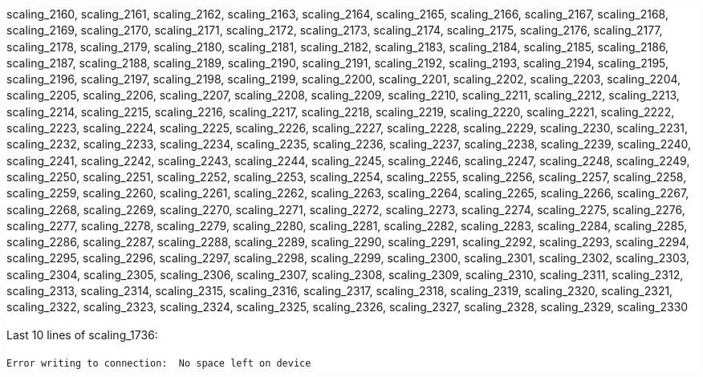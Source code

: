 scaling_2160, scaling_2161, scaling_2162, scaling_2163, scaling_2164, scaling_2165, scaling_2166, scaling_2167, scaling_2168, scaling_2169, scaling_2170, scaling_2171, scaling_2172, scaling_2173, scaling_2174, scaling_2175, scaling_2176, scaling_2177, scaling_2178, scaling_2179, scaling_2180, scaling_2181, scaling_2182, scaling_2183, scaling_2184, scaling_2185, scaling_2186, scaling_2187, scaling_2188, scaling_2189, scaling_2190, scaling_2191, scaling_2192, scaling_2193, scaling_2194, scaling_2195, scaling_2196, scaling_2197, scaling_2198, scaling_2199, scaling_2200, scaling_2201, scaling_2202, scaling_2203, scaling_2204, scaling_2205, scaling_2206, scaling_2207, scaling_2208, scaling_2209, scaling_2210, scaling_2211, scaling_2212, scaling_2213, scaling_2214, scaling_2215, scaling_2216, scaling_2217, scaling_2218, scaling_2219, scaling_2220, scaling_2221, scaling_2222, scaling_2223, scaling_2224, scaling_2225, scaling_2226, scaling_2227, scaling_2228, scaling_2229, scaling_2230, scaling_2231, scaling_2232, scaling_2233, scaling_2234, scaling_2235, scaling_2236, scaling_2237, scaling_2238, scaling_2239, scaling_2240, scaling_2241, scaling_2242, scaling_2243, scaling_2244, scaling_2245, scaling_2246, scaling_2247, scaling_2248, scaling_2249, scaling_2250, scaling_2251, scaling_2252, scaling_2253, scaling_2254, scaling_2255, scaling_2256, scaling_2257, scaling_2258, scaling_2259, scaling_2260, scaling_2261, scaling_2262, scaling_2263, scaling_2264, scaling_2265, scaling_2266, scaling_2267, scaling_2268, scaling_2269, scaling_2270, scaling_2271, scaling_2272, scaling_2273, scaling_2274, scaling_2275, scaling_2276, scaling_2277, scaling_2278, scaling_2279, scaling_2280, scaling_2281, scaling_2282, scaling_2283, scaling_2284, scaling_2285, scaling_2286, scaling_2287, scaling_2288, scaling_2289, scaling_2290, scaling_2291, scaling_2292, scaling_2293, scaling_2294, scaling_2295, scaling_2296, scaling_2297, scaling_2298, scaling_2299, scaling_2300, scaling_2301, scaling_2302, scaling_2303, scaling_2304, scaling_2305, scaling_2306, scaling_2307, scaling_2308, scaling_2309, scaling_2310, scaling_2311, scaling_2312, scaling_2313, scaling_2314, scaling_2315, scaling_2316, scaling_2317, scaling_2318, scaling_2319, scaling_2320, scaling_2321, scaling_2322, scaling_2323, scaling_2324, scaling_2325, scaling_2326, scaling_2327, scaling_2328, scaling_2329, scaling_2330

Last 10 lines of scaling_1736:
```
Error writing to connection:  No space left on device
```



